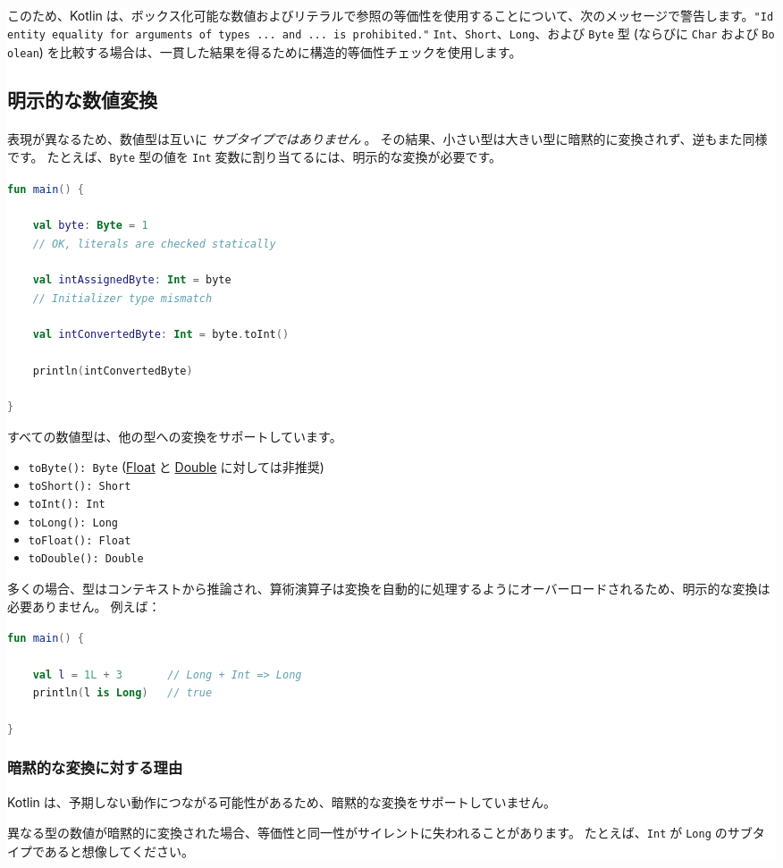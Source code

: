 このため、Kotlin は、ボックス化可能な数値およびリテラルで参照の等価性を使用することについて、次のメッセージで警告します。`"Identity equality for arguments of types ... and ... is prohibited."`
`Int`、`Short`、`Long`、および `Byte` 型 (ならびに `Char` および `Boolean`) を比較する場合は、一貫した結果を得るために構造的等価性チェックを使用します。

## 明示的な数値変換

表現が異なるため、数値型は互いに _サブタイプではありません_ 。
その結果、小さい型は大きい型に暗黙的に変換されず、逆もまた同様です。
たとえば、`Byte` 型の値を `Int` 変数に割り当てるには、明示的な変換が必要です。

```kotlin
fun main() {

    val byte: Byte = 1
    // OK, literals are checked statically
    
    val intAssignedByte: Int = byte 
    // Initializer type mismatch
    
    val intConvertedByte: Int = byte.toInt()
    
    println(intConvertedByte)

}
```

すべての数値型は、他の型への変換をサポートしています。

* `toByte(): Byte` ([Float](https://kotlinlang.org/api/core/kotlin-stdlib/kotlin/-float/to-byte.html) と [Double](https://kotlinlang.org/api/core/kotlin-stdlib/kotlin/-double/to-byte.html) に対しては非推奨)
* `toShort(): Short`
* `toInt(): Int`
* `toLong(): Long`
* `toFloat(): Float`
* `toDouble(): Double`

多くの場合、型はコンテキストから推論され、算術演算子は変換を自動的に処理するようにオーバーロードされるため、明示的な変換は必要ありません。 例えば：

```kotlin
fun main() {

    val l = 1L + 3       // Long + Int => Long
    println(l is Long)   // true

}
```

### 暗黙的な変換に対する理由

Kotlin は、予期しない動作につながる可能性があるため、暗黙的な変換をサポートしていません。

異なる型の数値が暗黙的に変換された場合、等価性と同一性がサイレントに失われることがあります。
たとえば、`Int` が `Long` のサブタイプであると想像してください。
